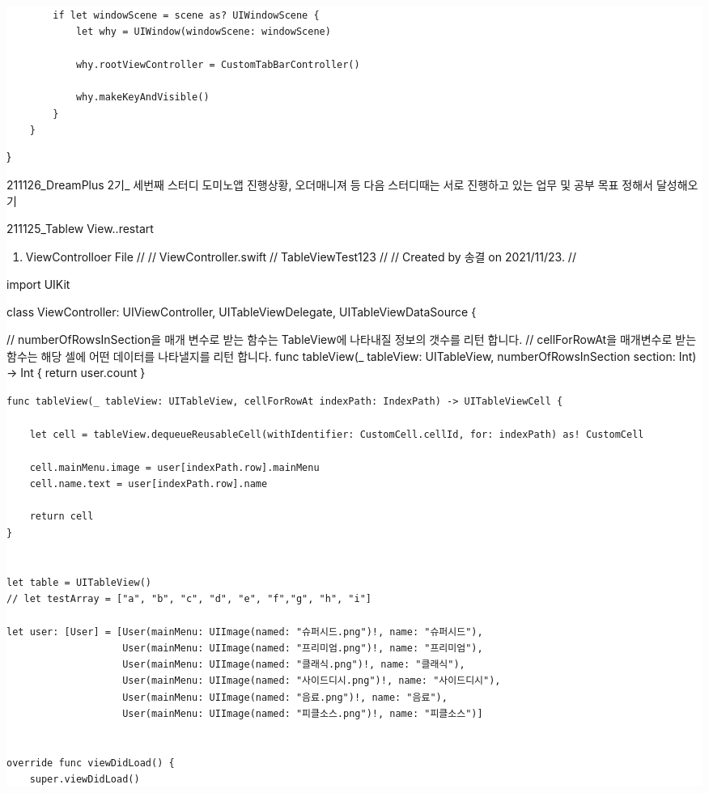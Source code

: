             if let windowScene = scene as? UIWindowScene {
                let why = UIWindow(windowScene: windowScene)

                why.rootViewController = CustomTabBarController()

                why.makeKeyAndVisible()
            }
        }
    
}


211126_DreamPlus 2기_ 세번째 스터디
도미노앱 진행상황, 오더매니져 등
다음 스터디때는 서로 진행하고 있는 업무 및 공부 목표 정해서 달성해오기

211125_Tablew View..restart
1. ViewControlloer File
//
//  ViewController.swift
//  TableViewTest123
//
//  Created by 송결 on 2021/11/23.
//

import UIKit

class ViewController: UIViewController, UITableViewDelegate, UITableViewDataSource {
    
//    numberOfRowsInSection을 매개 변수로 받는 함수는 TableView에 나타내질 정보의 갯수를 리턴 합니다.
//    cellForRowAt을 매개변수로 받는 함수는 해당 셀에 어떤 데이터를 나타낼지를 리턴 합니다.
    func tableView(_ tableView: UITableView, numberOfRowsInSection section: Int) -> Int {
        return user.count
    }
    
    func tableView(_ tableView: UITableView, cellForRowAt indexPath: IndexPath) -> UITableViewCell {
        
        let cell = tableView.dequeueReusableCell(withIdentifier: CustomCell.cellId, for: indexPath) as! CustomCell
        
        cell.mainMenu.image = user[indexPath.row].mainMenu
        cell.name.text = user[indexPath.row].name
        
        return cell
    }
    
    
    let table = UITableView()
    // let testArray = ["a", "b", "c", "d", "e", "f","g", "h", "i"]
    
    let user: [User] = [User(mainMenu: UIImage(named: "슈퍼시드.png")!, name: "슈퍼시드"),
                        User(mainMenu: UIImage(named: "프리미엄.png")!, name: "프리미엄"),
                        User(mainMenu: UIImage(named: "클래식.png")!, name: "클래식"),
                        User(mainMenu: UIImage(named: "사이드디시.png")!, name: "사이드디시"),
                        User(mainMenu: UIImage(named: "음료.png")!, name: "음료"),
                        User(mainMenu: UIImage(named: "피클소스.png")!, name: "피클소스")]
    
    
    override func viewDidLoad() {
        super.viewDidLoad()
        